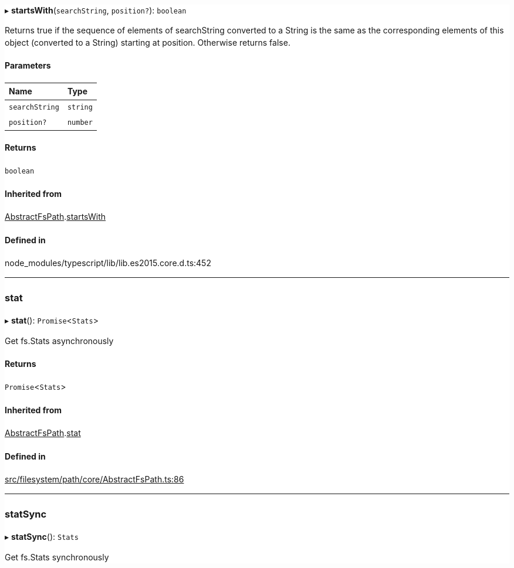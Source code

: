 ▸ **startsWith**(`searchString`, `position?`): `boolean`

Returns true if the sequence of elements of searchString converted to a String is the
same as the corresponding elements of this object (converted to a String) starting at
position. Otherwise returns false.

#### Parameters

| Name | Type |
| :------ | :------ |
| `searchString` | `string` |
| `position?` | `number` |

#### Returns

`boolean`

#### Inherited from

[AbstractFsPath](/docs/md/classes/AbstractFsPath.md).[startsWith](/docs/md/classes/AbstractFsPath.md#startswith)

#### Defined in

node_modules/typescript/lib/lib.es2015.core.d.ts:452

___

### stat

▸ **stat**(): `Promise`<`Stats`\>

Get fs.Stats asynchronously

#### Returns

`Promise`<`Stats`\>

#### Inherited from

[AbstractFsPath](/docs/md/classes/AbstractFsPath.md).[stat](/docs/md/classes/AbstractFsPath.md#stat)

#### Defined in

[src/filesystem/path/core/AbstractFsPath.ts:86](https://github.com/bemoje/bemoje-node-util/blob/b545282/src/filesystem/path/core/AbstractFsPath.ts#L86)

___

### statSync

▸ **statSync**(): `Stats`

Get fs.Stats synchronously
